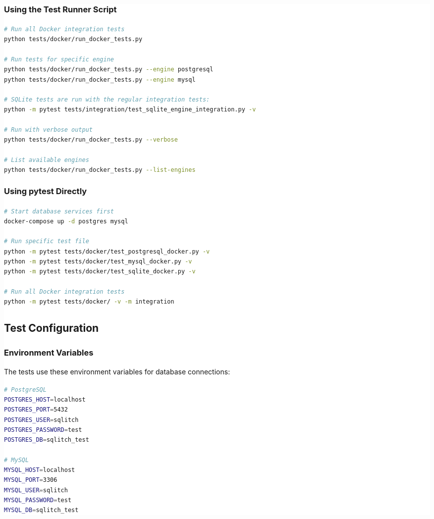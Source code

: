 ### Using the Test Runner Script

```bash
# Run all Docker integration tests
python tests/docker/run_docker_tests.py

# Run tests for specific engine
python tests/docker/run_docker_tests.py --engine postgresql
python tests/docker/run_docker_tests.py --engine mysql

# SQLite tests are run with the regular integration tests:
python -m pytest tests/integration/test_sqlite_engine_integration.py -v

# Run with verbose output
python tests/docker/run_docker_tests.py --verbose

# List available engines
python tests/docker/run_docker_tests.py --list-engines
```

### Using pytest Directly

```bash
# Start database services first
docker-compose up -d postgres mysql

# Run specific test file
python -m pytest tests/docker/test_postgresql_docker.py -v
python -m pytest tests/docker/test_mysql_docker.py -v
python -m pytest tests/docker/test_sqlite_docker.py -v

# Run all Docker integration tests
python -m pytest tests/docker/ -v -m integration
```

## Test Configuration

### Environment Variables

The tests use these environment variables for database connections:

```bash
# PostgreSQL
POSTGRES_HOST=localhost
POSTGRES_PORT=5432
POSTGRES_USER=sqlitch
POSTGRES_PASSWORD=test
POSTGRES_DB=sqlitch_test

# MySQL
MYSQL_HOST=localhost
MYSQL_PORT=3306
MYSQL_USER=sqlitch
MYSQL_PASSWORD=test
MYSQL_DB=sqlitch_test
```
